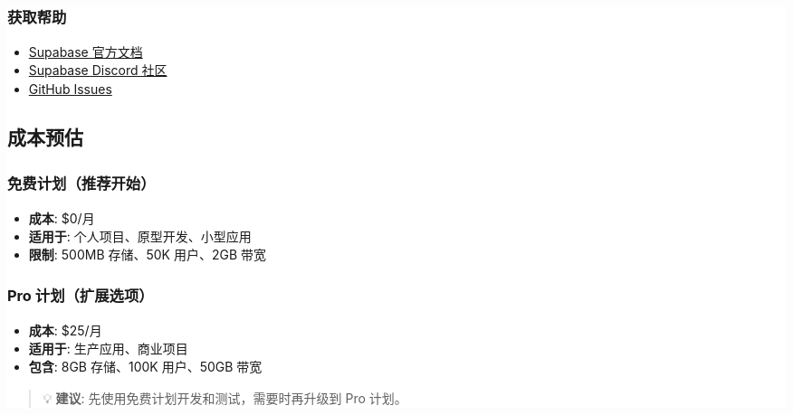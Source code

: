 ### 获取帮助
- [Supabase 官方文档](https://supabase.com/docs)
- [Supabase Discord 社区](https://discord.supabase.com)
- [GitHub Issues](https://github.com/supabase/supabase/issues)

## 成本预估

### 免费计划（推荐开始）
- **成本**: $0/月
- **适用于**: 个人项目、原型开发、小型应用
- **限制**: 500MB 存储、50K 用户、2GB 带宽

### Pro 计划（扩展选项）
- **成本**: $25/月
- **适用于**: 生产应用、商业项目
- **包含**: 8GB 存储、100K 用户、50GB 带宽

> 💡 **建议**: 先使用免费计划开发和测试，需要时再升级到 Pro 计划。